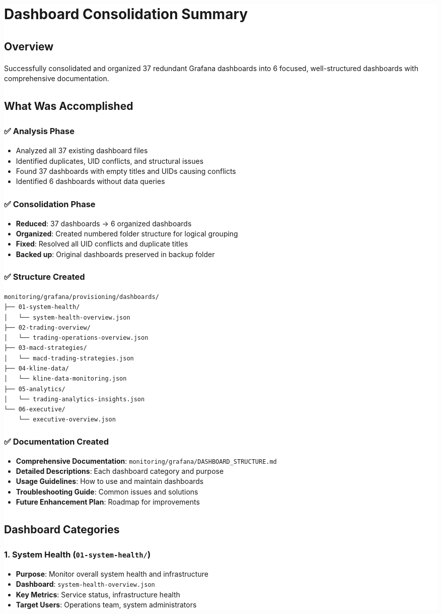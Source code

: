 # Dashboard Consolidation Summary

## Overview

Successfully consolidated and organized 37 redundant Grafana dashboards into 6 focused, well-structured dashboards with comprehensive documentation.

## What Was Accomplished

### ✅ **Analysis Phase**
- Analyzed all 37 existing dashboard files
- Identified duplicates, UID conflicts, and structural issues
- Found 37 dashboards with empty titles and UIDs causing conflicts
- Identified 6 dashboards without data queries

### ✅ **Consolidation Phase**
- **Reduced**: 37 dashboards → 6 organized dashboards
- **Organized**: Created numbered folder structure for logical grouping
- **Fixed**: Resolved all UID conflicts and duplicate titles
- **Backed up**: Original dashboards preserved in backup folder

### ✅ **Structure Created**
```
monitoring/grafana/provisioning/dashboards/
├── 01-system-health/
│   └── system-health-overview.json
├── 02-trading-overview/
│   └── trading-operations-overview.json
├── 03-macd-strategies/
│   └── macd-trading-strategies.json
├── 04-kline-data/
│   └── kline-data-monitoring.json
├── 05-analytics/
│   └── trading-analytics-insights.json
└── 06-executive/
    └── executive-overview.json
```

### ✅ **Documentation Created**
- **Comprehensive Documentation**: `monitoring/grafana/DASHBOARD_STRUCTURE.md`
- **Detailed Descriptions**: Each dashboard category and purpose
- **Usage Guidelines**: How to use and maintain dashboards
- **Troubleshooting Guide**: Common issues and solutions
- **Future Enhancement Plan**: Roadmap for improvements

## Dashboard Categories

### 1. **System Health** (`01-system-health/`)
- **Purpose**: Monitor overall system health and infrastructure
- **Dashboard**: `system-health-overview.json`
- **Key Metrics**: Service status, infrastructure health
- **Target Users**: Operations team, system administrators
